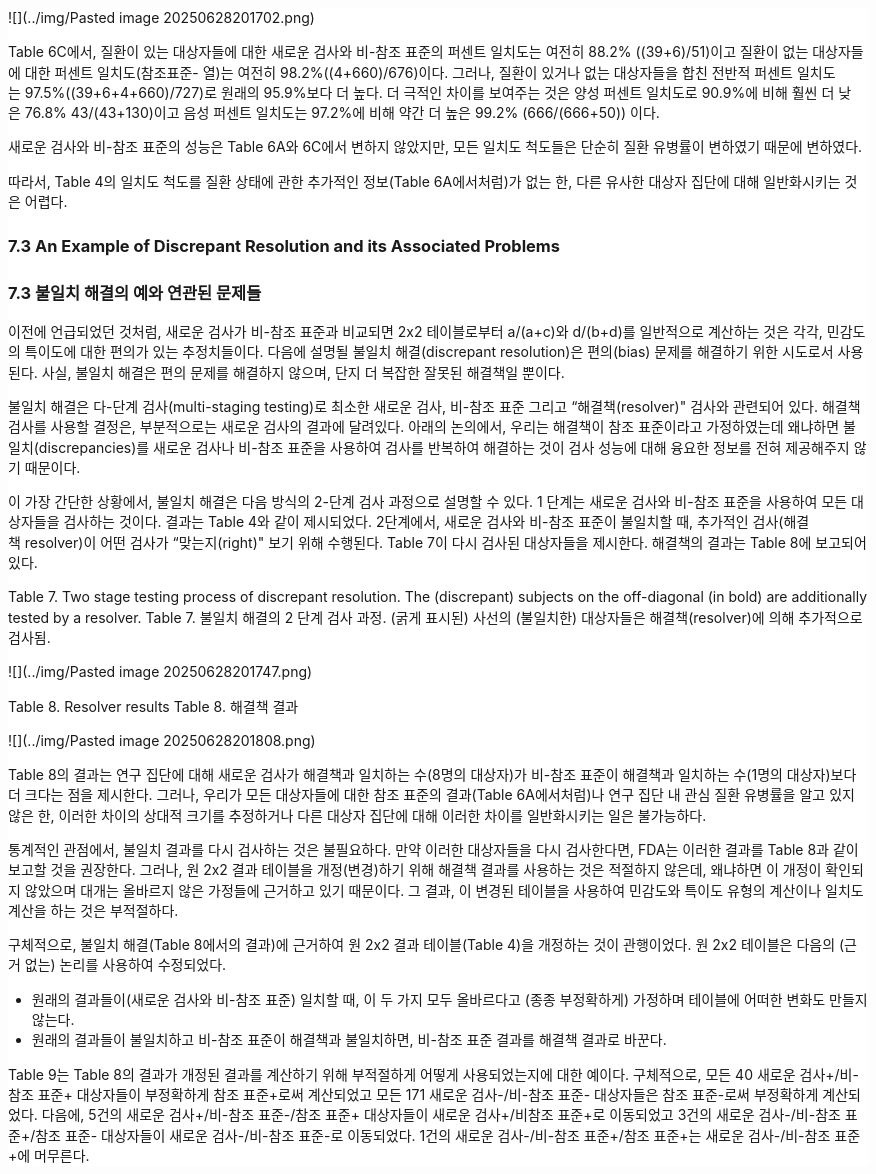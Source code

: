 ![](../img/Pasted image 20250628201702.png)

Table 6C에서, 질환이 있는 대상자들에 대한 새로운 검사와 비-참조 표준의 퍼센트 일치도는 여전히 88.2% ((39+6)/51)이고 질환이 없는 대상자들에 대한 퍼센트 일치도(참조표준- 열)는 여전히 98.2%((4+660)/676)이다. 그러나, 질환이 있거나 없는 대상자들을 합친 전반적 퍼센트 일치도는 97.5%((39+6+4+660)/727)로 원래의 95.9%보다 더 높다. 더 극적인 차이를 보여주는 것은 양성 퍼센트 일치도로 90.9%에 비해 훨씬 더 낮은 76.8% 43/(43+130)이고 음성 퍼센트 일치도는 97.2%에 비해 약간 더 높은 99.2% (666/(666+50)) 이다.

새로운 검사와 비-참조 표준의 성능은 Table 6A와 6C에서 변하지 않았지만, 모든 일치도 척도들은 단순히 질환 유병률이 변하였기 때문에 변하였다. 

따라서, Table 4의 일치도 척도를 질환 상태에 관한 추가적인 정보(Table 6A에서처럼)가 없는 한, 다른 유사한 대상자 집단에 대해 일반화시키는 것은 어렵다.

### **7.3 An Example of Discrepant Resolution and its Associated Problems**
### **7.3 불일치 해결의 예와 연관된 문제들**

이전에 언급되었던 것처럼, 새로운 검사가 비-참조 표준과 비교되면 2x2 테이블로부터 a/(a+c)와 d/(b+d)를 일반적으로 계산하는 것은 각각, 민감도의 특이도에 대한 편의가 있는 추정치들이다. 다음에 설명될 불일치 해결(discrepant resolution)은 편의(bias) 문제를 해결하기 위한 시도로서 사용된다. 사실, 불일치 해결은 편의 문제를 해결하지 않으며, 단지 더 복잡한 잘못된 해결책일 뿐이다.

불일치 해결은 다-단계 검사(multi-staging testing)로 최소한 새로운 검사, 비-참조 표준 그리고 “해결책(resolver)" 검사와 관련되어 있다. 해결책 검사를 사용할 결정은, 부분적으로는 새로운 검사의 결과에 달려있다. 아래의 논의에서, 우리는 해결책이 참조 표준이라고 가정하였는데 왜냐하면 불일치(discrepancies)를 새로운 검사나 비-참조 표준을 사용하여 검사를 반복하여 해결하는 것이 검사 성능에 대해 융요한 정보를 전혀 제공해주지 않기 때문이다.

이 가장 간단한 상황에서, 불일치 해결은 다음 방식의 2-단계 검사 과정으로 설명할 수 있다. 1 단계는 새로운 검사와 비-참조 표준을 사용하여 모든 대상자들을 검사하는 것이다. 결과는 Table 4와 같이 제시되었다. 2단계에서, 새로운 검사와 비-참조 표준이 불일치할 때, 추가적인 검사(해결책 resolver)이 어떤 검사가 “맞는지(right)" 보기 위해 수행된다. Table 7이 다시 검사된 대상자들을 제시한다. 해결책의 결과는 Table 8에 보고되어 있다.

Table 7. Two stage testing process of discrepant resolution. The (discrepant) subjects on the off-diagonal (in bold) are additionally tested by a resolver.
Table 7. 불일치 해결의 2 단계 검사 과정. (굵게 표시된) 사선의 (불일치한) 대상자들은 해결책(resolver)에 의해 추가적으로 검사됨.

![](../img/Pasted image 20250628201747.png)

Table 8. Resolver results
Table 8. 해결책 결과

![](../img/Pasted image 20250628201808.png)

Table 8의 결과는 연구 집단에 대해 새로운 검사가 해결책과 일치하는 수(8명의 대상자)가 비-참조 표준이 해결책과 일치하는 수(1명의 대상자)보다 더 크다는 점을 제시한다. 그러나, 우리가 모든 대상자들에 대한 참조 표준의 결과(Table 6A에서처럼)나 연구 집단 내 관심 질환 유병률을 알고 있지 않은 한, 이러한 차이의 상대적 크기를 추정하거나 다른 대상자 집단에 대해 이러한 차이를 일반화시키는 일은 불가능하다.

통계적인 관점에서, 불일치 결과를 다시 검사하는 것은 불필요하다. 만약 이러한 대상자들을 다시 검사한다면, FDA는 이러한 결과를 Table 8과 같이 보고할 것을 권장한다. 그러나, 원 2x2 결과 테이블을 개정(변경)하기 위해 해결책 결과를 사용하는 것은 적절하지 않은데, 왜냐하면 이 개정이 확인되지 않았으며 대개는 올바르지 않은 가정들에 근거하고 있기 때문이다. 그 결과, 이 변경된 테이블을 사용하여 민감도와 특이도 유형의 계산이나 일치도 계산을 하는 것은 부적절하다.

구체적으로, 불일치 해결(Table 8에서의 결과)에 근거하여 원 2x2 결과 테이블(Table 4)을 개정하는 것이 관행이었다. 원 2x2 테이블은 다음의 (근거 없는) 논리를 사용하여 수정되었다.

- 원래의 결과들이(새로운 검사와 비-참조 표준) 일치할 때, 이 두 가지 모두 올바르다고 (종종 부정확하게) 가정하며 테이블에 어떠한 변화도 만들지 않는다.
- 원래의 결과들이 불일치하고 비-참조 표준이 해결책과 불일치하면, 비-참조 표준 결과를 해결책 결과로 바꾼다.

Table 9는 Table 8의 결과가 개정된 결과를 계산하기 위해 부적절하게 어떻게 사용되었는지에 대한 예이다. 구체적으로, 모든 40 새로운 검사+/비-참조 표준+ 대상자들이 부정확하게 참조 표준+로써 계산되었고 모든 171 새로운 검사-/비-참조 표준- 대상자들은 참조 표준-로써 부정확하게 계산되었다. 다음에, 5건의 새로운 검사+/비-참조 표준-/참조 표준+ 대상자들이 새로운 검사+/비참조 표준+로 이동되었고 3건의 새로운 검사-/비-참조 표준+/참조 표준- 대상자들이 새로운 검사-/비-참조 표준-로 이동되었다. 1건의 새로운 검사-/비-참조 표준+/참조 표준+는 새로운 검사-/비-참조 표준+에 머무른다.
